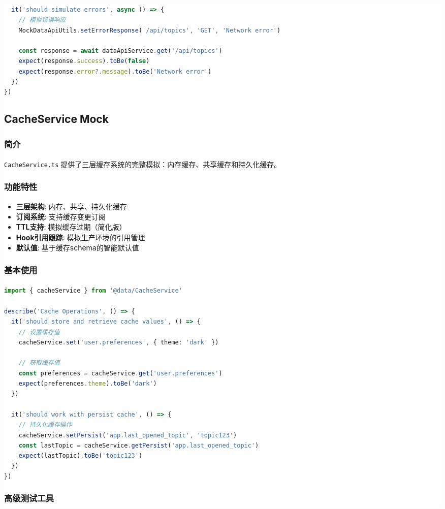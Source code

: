 ```typescript
  it('should simulate errors', async () => {
    // 模拟错误响应
    MockDataApiUtils.setErrorResponse('/api/topics', 'GET', 'Network error')

    const response = await dataApiService.get('/api/topics')
    expect(response.success).toBe(false)
    expect(response.error?.message).toBe('Network error')
  })
})
```

## CacheService Mock

### 简介

`CacheService.ts` 提供了三层缓存系统的完整模拟：内存缓存、共享缓存和持久化缓存。

### 功能特性

- **三层架构**: 内存、共享、持久化缓存
- **订阅系统**: 支持缓存变更订阅
- **TTL支持**: 模拟缓存过期（简化版）
- **Hook引用跟踪**: 模拟生产环境的引用管理
- **默认值**: 基于缓存schema的智能默认值

### 基本使用

```typescript
import { cacheService } from '@data/CacheService'

describe('Cache Operations', () => {
  it('should store and retrieve cache values', () => {
    // 设置缓存值
    cacheService.set('user.preferences', { theme: 'dark' })

    // 获取缓存值
    const preferences = cacheService.get('user.preferences')
    expect(preferences.theme).toBe('dark')
  })

  it('should work with persist cache', () => {
    // 持久化缓存操作
    cacheService.setPersist('app.last_opened_topic', 'topic123')
    const lastTopic = cacheService.getPersist('app.last_opened_topic')
    expect(lastTopic).toBe('topic123')
  })
})
```

### 高级测试工具
